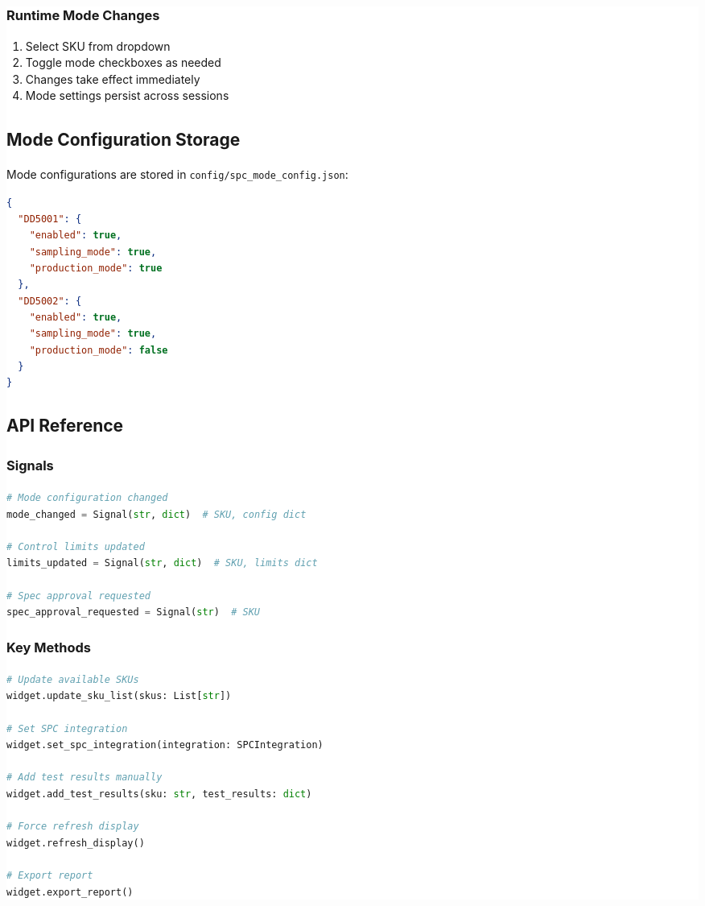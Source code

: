 ### Runtime Mode Changes

1. Select SKU from dropdown
2. Toggle mode checkboxes as needed
3. Changes take effect immediately
4. Mode settings persist across sessions

## Mode Configuration Storage

Mode configurations are stored in `config/spc_mode_config.json`:

```json
{
  "DD5001": {
    "enabled": true,
    "sampling_mode": true,
    "production_mode": true
  },
  "DD5002": {
    "enabled": true,
    "sampling_mode": true,
    "production_mode": false
  }
}
```

## API Reference

### Signals

```python
# Mode configuration changed
mode_changed = Signal(str, dict)  # SKU, config dict

# Control limits updated
limits_updated = Signal(str, dict)  # SKU, limits dict

# Spec approval requested
spec_approval_requested = Signal(str)  # SKU
```

### Key Methods

```python
# Update available SKUs
widget.update_sku_list(skus: List[str])

# Set SPC integration
widget.set_spc_integration(integration: SPCIntegration)

# Add test results manually
widget.add_test_results(sku: str, test_results: dict)

# Force refresh display
widget.refresh_display()

# Export report
widget.export_report()
```
